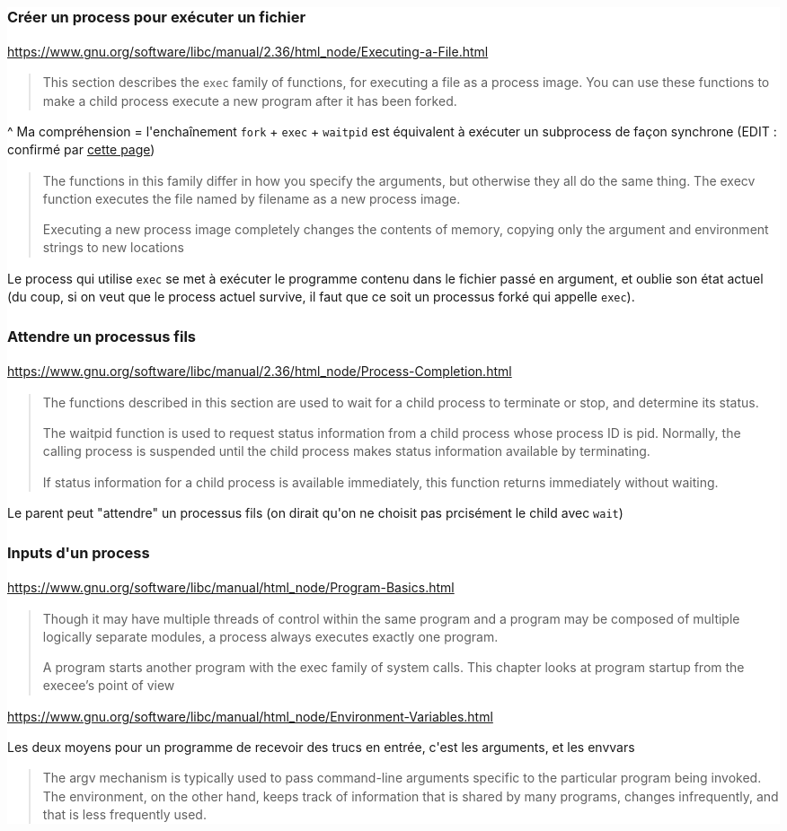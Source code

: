 
### Créer un process pour exécuter un fichier

https://www.gnu.org/software/libc/manual/2.36/html_node/Executing-a-File.html

> This section describes the `exec` family of functions, for executing a file as a process image. You can use these functions to make a child process execute a new program after it has been forked.

^ Ma compréhension = l'enchaînement `fork` + `exec` + `waitpid` est équivalent à exécuter un subprocess de façon synchrone (EDIT : confirmé par [cette page](https://www.gnu.org/software/libc/manual/2.36/html_node/Process-Creation-Example.html))

> The functions in this family differ in how you specify the arguments, but otherwise they all do the same thing. The execv function executes the file named by filename as a new process image.
>
> Executing a new process image completely changes the contents of memory, copying only the argument and environment strings to new locations

Le process qui utilise `exec` se met à exécuter le programme contenu dans le fichier passé en argument, et oublie son état actuel (du coup, si on veut que le process actuel survive, il faut que ce soit un processus forké qui appelle `exec`).

### Attendre un processus fils

https://www.gnu.org/software/libc/manual/2.36/html_node/Process-Completion.html

> The functions described in this section are used to wait for a child process to terminate or stop, and determine its status.
>
> The waitpid function is used to request status information from a child process whose process ID is pid. Normally, the calling process is suspended until the child process makes status information available by terminating.
>
> If status information for a child process is available immediately, this function returns immediately without waiting.

Le parent peut "attendre" un processus fils (on dirait qu'on ne choisit pas prcisément le child avec `wait`)

### Inputs d'un process

https://www.gnu.org/software/libc/manual/html_node/Program-Basics.html

> Though it may have multiple threads of control within the same program and a program may be composed of multiple logically separate modules, a process always executes exactly one program.
>
> A program starts another program with the exec family of system calls. This chapter looks at program startup from the execee’s point of view

https://www.gnu.org/software/libc/manual/html_node/Environment-Variables.html

Les deux moyens pour un programme de recevoir des trucs en entrée, c'est les arguments, et les envvars

> The argv mechanism is typically used to pass command-line arguments specific to the particular program being invoked. The environment, on the other hand, keeps track of information that is shared by many programs, changes infrequently, and that is less frequently used.
